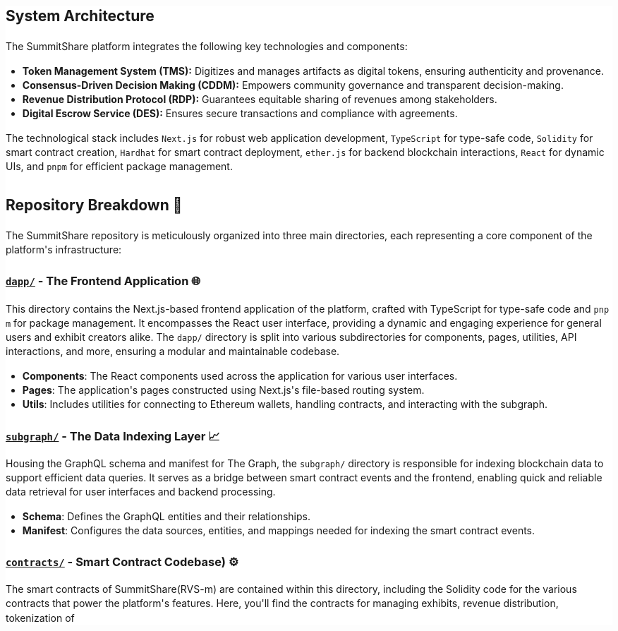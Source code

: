 ## System Architecture

The SummitShare platform integrates the following key technologies and components:

- **Token Management System (TMS):** Digitizes and manages artifacts as digital tokens, ensuring authenticity and provenance.
- **Consensus-Driven Decision Making (CDDM):** Empowers community governance and transparent decision-making.
- **Revenue Distribution Protocol (RDP):** Guarantees equitable sharing of revenues among stakeholders.
- **Digital Escrow Service (DES):** Ensures secure transactions and compliance with agreements.

The technological stack includes `Next.js` for robust web application development, `TypeScript` for type-safe code, `Solidity` for smart contract creation, `Hardhat` for smart contract deployment, `ether.js` for backend blockchain interactions, `React` for dynamic UIs, and `pnpm` for efficient package management.

## Repository Breakdown 📂

The SummitShare repository is meticulously organized into three main directories, each representing a core component of the platform's infrastructure:

### [`dapp/`](https://github.com/SummitShare/SummitShare-Source/tree/Central/packages/dapp) - The Frontend Application 🌐
This directory contains the Next.js-based frontend application of the platform, crafted with TypeScript for type-safe code and `pnpm` for package management. It encompasses the React user interface, providing a dynamic and engaging experience for general users and exhibit creators alike. The `dapp/` directory is split into various subdirectories for components, pages, utilities, API interactions, and more, ensuring a modular and maintainable codebase.

- **Components**: The React components used across the application for various user interfaces.
- **Pages**: The application's pages constructed using Next.js's file-based routing system.
- **Utils**: Includes utilities for connecting to Ethereum wallets, handling contracts, and interacting with the subgraph.

### [`subgraph/`](https://github.com/bicos-io01/Revenue-Sharing-Source/tree/Central/packages/subgraph) - The Data Indexing Layer 📈
Housing the GraphQL schema and manifest for The Graph, the `subgraph/` directory is responsible for indexing blockchain data to support efficient data queries. It serves as a bridge between smart contract events and the frontend, enabling quick and reliable data retrieval for user interfaces and backend processing.

- **Schema**: Defines the GraphQL entities and their relationships.
- **Manifest**: Configures the data sources, entities, and mappings needed for indexing the smart contract events.

### [`contracts/`](https://github.com/bicos-io01/Revenue-Sharing-Source/tree/Central/packages/contracts) - Smart Contract Codebase) ⚙️
The smart contracts of SummitShare(RVS-m) are contained within this directory, including the Solidity code for the various contracts that power the platform's features. Here, you'll find the contracts for managing exhibits, revenue distribution, tokenization of
